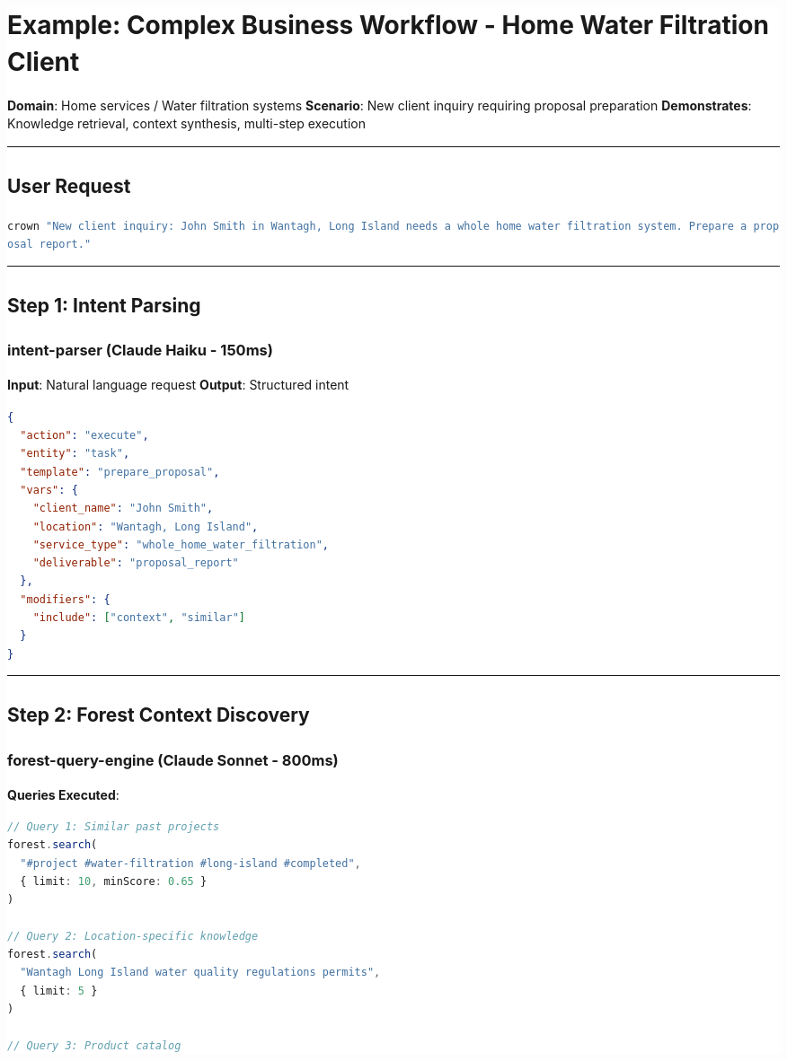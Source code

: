 # Example: Complex Business Workflow - Home Water Filtration Client

**Domain**: Home services / Water filtration systems
**Scenario**: New client inquiry requiring proposal preparation
**Demonstrates**: Knowledge retrieval, context synthesis, multi-step execution

---

## User Request

```bash
crown "New client inquiry: John Smith in Wantagh, Long Island needs a whole home water filtration system. Prepare a proposal report."
```

---

## Step 1: Intent Parsing

### intent-parser (Claude Haiku - 150ms)

**Input**: Natural language request
**Output**: Structured intent

```json
{
  "action": "execute",
  "entity": "task",
  "template": "prepare_proposal",
  "vars": {
    "client_name": "John Smith",
    "location": "Wantagh, Long Island",
    "service_type": "whole_home_water_filtration",
    "deliverable": "proposal_report"
  },
  "modifiers": {
    "include": ["context", "similar"]
  }
}
```

---

## Step 2: Forest Context Discovery

### forest-query-engine (Claude Sonnet - 800ms)

**Queries Executed**:

```typescript
// Query 1: Similar past projects
forest.search(
  "#project #water-filtration #long-island #completed",
  { limit: 10, minScore: 0.65 }
)

// Query 2: Location-specific knowledge
forest.search(
  "Wantagh Long Island water quality regulations permits",
  { limit: 5 }
)

// Query 3: Product catalog
```